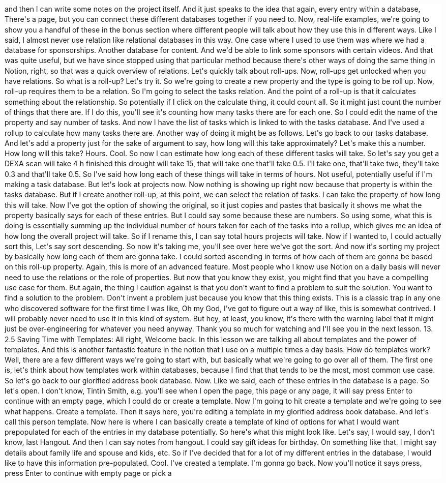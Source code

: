 and then I can write some notes on the project itself. And it just speaks to the idea that again, every entry within a database, There's a page, but you can connect these different databases together if you need to. Now, real-life examples, we're going to show you a handful of these in the bonus section where different people will talk about how they use this in different ways. Like I said, I almost never use relation like relational databases in this way. One case where I used to use them was where we had a database for sponsorships. Another database for content. And we'd be able to link some sponsors with certain videos. And that was quite useful, but we have since stopped using that particular method because there's other ways of doing the same thing in Notion, right, so that was a quick overview of relations. Let's quickly talk about roll-ups. Now, roll-ups get unlocked when you have relations. So what is a roll-up? Let's try it. So we're going to create a new property and the type is going to be roll up. Now, roll-up requires them to be a relation. So I'm going to select the tasks relation. And the point of a roll-up is that it calculates something about the relationship. So potentially if I click on the calculate thing, it could count all. So it might just count the number of things that there are. If I do this, you'll see it's counting how many tasks there are for each one. So I could edit the name of the property and say number of tasks. And now I have the list of tasks which is linked to with the tasks database. And I've used a rollup to calculate how many tasks there are. Another way of doing it might be as follows. Let's go back to our tasks database. And let's add a property just for the sake of argument to say, how long will this take approximately? Let's make this a number. How long will this take? Hours. Cool. So now I can estimate how long each of these different tasks will take. So let's say you get a DEXA scan will take 4 h finished this drought will take 15, that will take one that'll take 0.5. I'll take one, that'll take two, they'll take 0.3 and that'll take 0.5. So I've said how long each of these things will take in terms of hours. Not useful, potentially useful if I'm making a task database. But let's look at projects now. Now nothing is showing up right now because that property is within the tasks database. But if I create another roll-up, at this point, we can select the relation of tasks. I can take the property of how long this will take. Now I've got the option of showing the original, so it just copies and pastes that basically it shows me what the property basically says for each of these entries. But I could say some because these are numbers. So using some, what this is doing is essentially summing up the individual number of hours taken for each of the tasks into a rollup, which gives me an idea of how long the overall project will take. So if I rename this, I can say total hours projects will take. Now if I wanted to, I could actually sort this, Let's say sort descending. So now it's taking me, you'll see over here we've got the sort. And now it's sorting my project by basically how long each of them are gonna take. I could sorted ascending in terms of how each of them are gonna be based on this roll-up property. Again, this is more of an advanced feature. Most people who I know use Notion on a daily basis will never need to use the relations or the role of properties. But now that you know they exist, you might find that you have a compelling use case for them. But again, the thing I caution against is that you don't want to find a problem to suit the solution. You want to find a solution to the problem. Don't invent a problem just because you know that this thing exists. This is a classic trap in any one who discovered software for the first time I was like, Oh my God, I've got to figure out a way of like, this is somewhat contrived. I will probably never need to use it in this kind of system. But hey, at least, you know, it's there with the warning label that it might just be over-engineering for whatever you need anyway. Thank you so much for watching and I'll see you in the next lesson. 13. 2.5 Saving Time with Templates: All right, Welcome back. In this lesson we are talking all about templates and the power of templates. And this is another fantastic feature in the notion that I use on a multiple times a day basis. How do templates work? Well, there are a few different ways we're going to start with, but basically what we're going to go over all of them. The first one is, let's think about how templates work within databases, because I find that that tends to be the most, most common use case. So let's go back to our glorified address book database. Now. Like we said, each of these entries in the database is a page. So let's open. I don't know, Tintin Smith, e.g. you'll see when I open the page, this page or any page, it will say press Enter to continue with an empty page, which I could do or create a template. Now I'm going to hit create a template and we're going to see what happens. Create a template. Then it says here, you're editing a template in my glorified address book database. And let's call this person template. Now here is where I can basically create a template of kind of options for what I would want prepopulated for each of the entries in my database potentially. So here's what this might look like. Let's say, I would say, I don't know, last Hangout. And then I can say notes from hangout. I could say gift ideas for birthday. On something like that. I might say details about family life and spouse and kids, etc. So if I've decided that for a lot of my different entries in the database, I would like to have this information pre-populated. Cool. I've created a template. I'm gonna go back. Now you'll notice it says press, press Enter to continue with empty page or pick a